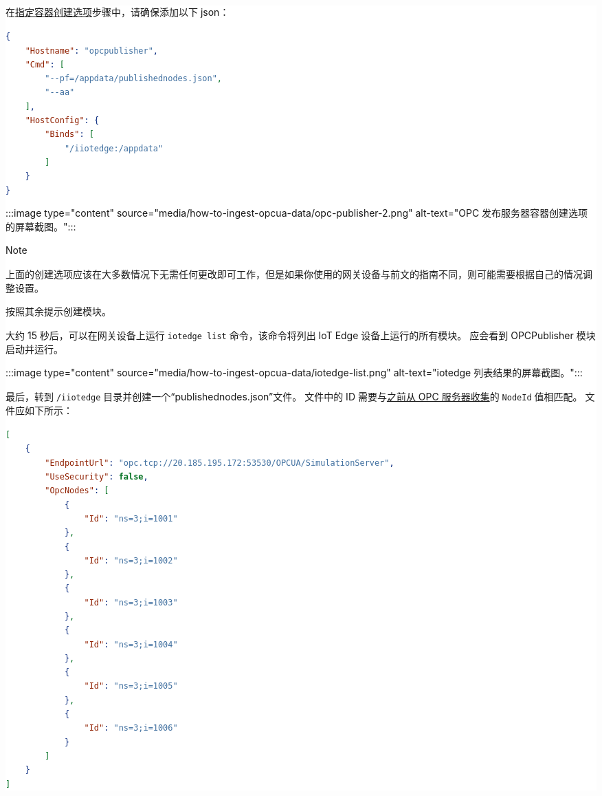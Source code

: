 在[指定容器创建选项](https://github.com/Azure/iot-edge-opc-publisher#specifying-container-create-options-in-the-azure-portal)步骤中，请确保添加以下 json：

```JSON
{
    "Hostname": "opcpublisher",
    "Cmd": [
        "--pf=/appdata/publishednodes.json",
        "--aa"
    ],
    "HostConfig": {
        "Binds": [
            "/iiotedge:/appdata"
        ]
    }
}
```

:::image type="content" source="media/how-to-ingest-opcua-data/opc-publisher-2.png" alt-text="OPC 发布服务器容器创建选项的屏幕截图。":::

>[!NOTE]
>上面的创建选项应该在大多数情况下无需任何更改即可工作，但是如果你使用的网关设备与前文的指南不同，则可能需要根据自己的情况调整设置。

按照其余提示创建模块。 

大约 15 秒后，可以在网关设备上运行 `iotedge list` 命令，该命令将列出 IoT Edge 设备上运行的所有模块。 应会看到 OPCPublisher 模块启动并运行。

:::image type="content" source="media/how-to-ingest-opcua-data/iotedge-list.png" alt-text="iotedge 列表结果的屏幕截图。":::

最后，转到 `/iiotedge` 目录并创建一个“publishednodes.json”文件。 文件中的 ID 需要与[之前从 OPC 服务器收集](#install-opc-ua-simulation-software)的 `NodeId` 值相匹配。 文件应如下所示：

```JSON
[
    {
        "EndpointUrl": "opc.tcp://20.185.195.172:53530/OPCUA/SimulationServer",
        "UseSecurity": false,
        "OpcNodes": [
            {
                "Id": "ns=3;i=1001"
            },
            {
                "Id": "ns=3;i=1002"
            },
            {
                "Id": "ns=3;i=1003"
            },
            {
                "Id": "ns=3;i=1004"
            },
            {
                "Id": "ns=3;i=1005"
            },
            {
                "Id": "ns=3;i=1006"
            }
        ]
    }
]
```
